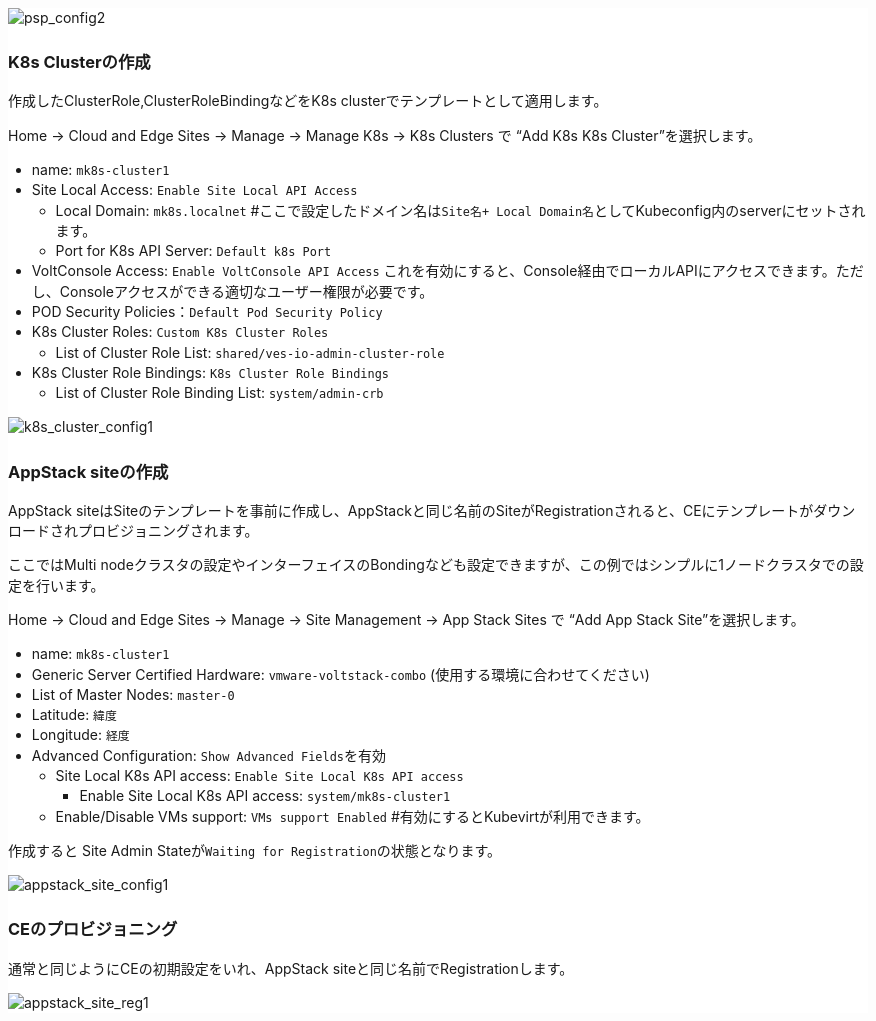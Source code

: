 ```
```

![psp_config2](./pics/psp_config2.png)

### K8s Clusterの作成

作成したClusterRole,ClusterRoleBindingなどをK8s clusterでテンプレートとして適用します。

Home -> Cloud and Edge Sites -> Manage -> Manage K8s -> K8s Clusters で “Add K8s K8s Cluster”を選択します。

- name: `mk8s-cluster1`
- Site Local Access: `Enable Site Local API Access`
  - Local Domain: `mk8s.localnet` #ここで設定したドメイン名は`Site名+ Local Domain名`としてKubeconfig内のserverにセットされます。
  - Port for K8s API Server: `Default k8s Port`
- VoltConsole Access: `Enable VoltConsole API Access` これを有効にすると、Console経由でローカルAPIにアクセスできます。ただし、Consoleアクセスができる適切なユーザー権限が必要です。
- POD Security Policies：`Default Pod Security Policy`
- K8s Cluster Roles: `Custom K8s Cluster Roles`
  - List of Cluster Role List: `shared/ves-io-admin-cluster-role`
- K8s Cluster Role Bindings: `K8s Cluster Role Bindings`
  - List of Cluster Role Binding List: `system/admin-crb`

![k8s_cluster_config1](./pics/k8s_cluster_config1.png)

### AppStack siteの作成

AppStack siteはSiteのテンプレートを事前に作成し、AppStackと同じ名前のSiteがRegistrationされると、CEにテンプレートがダウンロードされプロビジョニングされます。

ここではMulti nodeクラスタの設定やインターフェイスのBondingなども設定できますが、この例ではシンプルに1ノードクラスタでの設定を行います。

Home -> Cloud and Edge Sites -> Manage -> Site Management
 -> App Stack Sites で “Add App Stack Site”を選択します。

- name: `mk8s-cluster1`
- Generic Server Certified Hardware: `vmware-voltstack-combo` (使用する環境に合わせてください)
- List of Master Nodes: `master-0`
- Latitude: `緯度`
- Longitude: `経度`
- Advanced Configuration: `Show Advanced Fields`を有効
  - Site Local K8s API access: `Enable Site Local K8s API access`
    - Enable Site Local K8s API access: `system/mk8s-cluster1`
  - Enable/Disable VMs support: `VMs support Enabled` #有効にするとKubevirtが利用できます。

作成すると Site Admin Stateが`Waiting for Registration`の状態となります。

![appstack_site_config1](./pics/appstack_site_config1.png)

### CEのプロビジョニング

通常と同じようにCEの初期設定をいれ、AppStack siteと同じ名前でRegistrationします。

![appstack_site_reg1](./pics/appstack_site_reg1.png)
